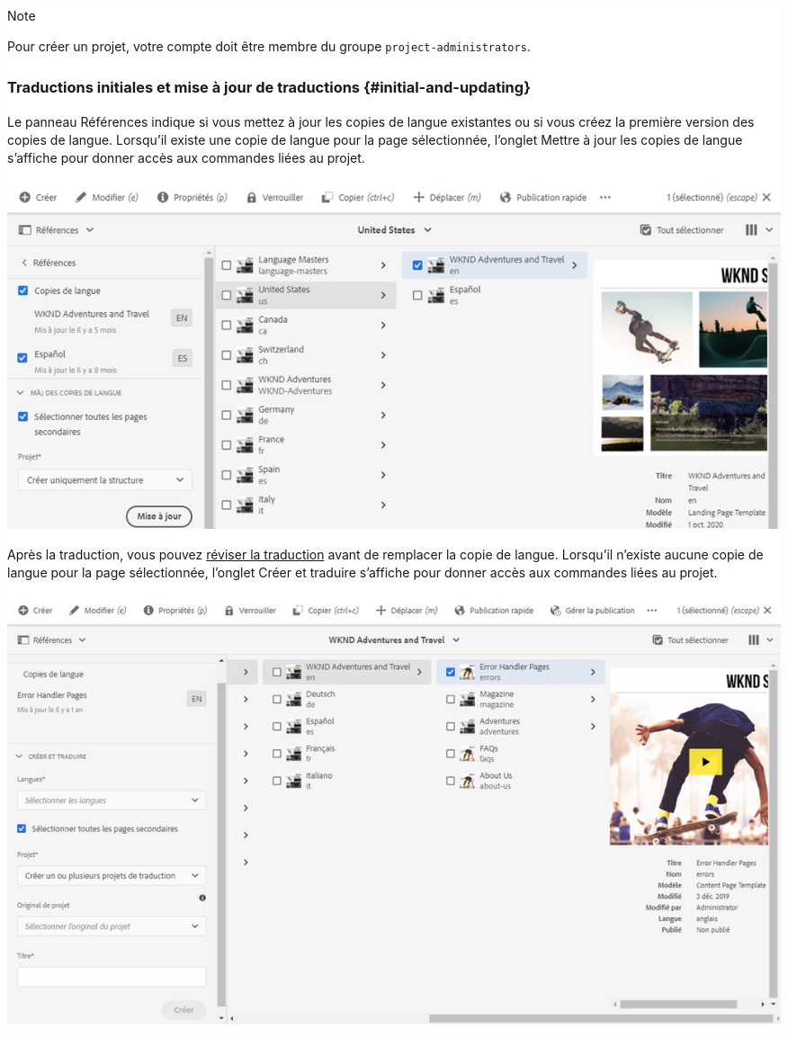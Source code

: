 >[!NOTE]
>
>Pour créer un projet, votre compte doit être membre du groupe `project-administrators`.

### Traductions initiales et mise à jour de traductions {#initial-and-updating}

Le panneau Références indique si vous mettez à jour les copies de langue existantes ou si vous créez la première version des copies de langue. Lorsqu’il existe une copie de langue pour la page sélectionnée, l’onglet Mettre à jour les copies de langue s’affiche pour donner accès aux commandes liées au projet.

![Mise à jour des copies de langue](../assets/update-language-copies.png)

Après la traduction, vous pouvez [réviser la traduction](#reviewing-and-promoting-updated-content) avant de remplacer la copie de langue. Lorsqu’il n’existe aucune copie de langue pour la page sélectionnée, l’onglet Créer et traduire s’affiche pour donner accès aux commandes liées au projet.

![Créer et traduire](../assets/create-and-translate.png)
